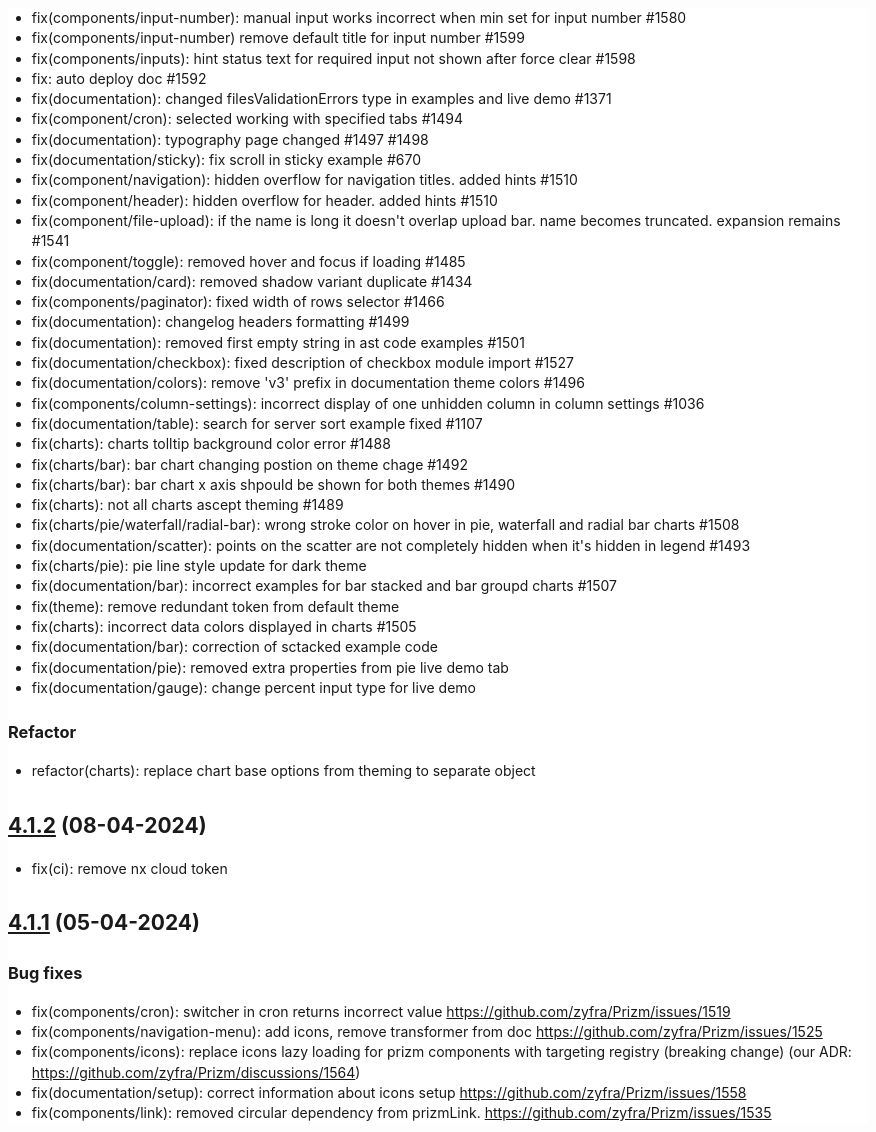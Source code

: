 - fix(components/input-number): manual input works incorrect when min set for input number #1580
- fix(components/input-number) remove default title for input number #1599
- fix(components/inputs): hint status text for required input not shown after force clear #1598
- fix: auto deploy doc #1592
- fix(documentation): changed filesValidationErrors type in examples and live demo #1371
- fix(component/cron): selected working with specified tabs #1494
- fix(documentation): typography page changed #1497 #1498
- fix(documentation/sticky): fix scroll in sticky example #670
- fix(component/navigation): hidden overflow for navigation titles. added hints #1510
- fix(component/header): hidden overflow for header. added hints #1510
- fix(component/file-upload): if the name is long it doesn't overlap upload bar. name becomes truncated. expansion remains #1541
- fix(component/toggle): removed hover and focus if loading #1485
- fix(documentation/card): removed shadow variant duplicate #1434
- fix(components/paginator): fixed width of rows selector #1466
- fix(documentation): changelog headers formatting #1499
- fix(documentation): removed first empty string in ast code examples #1501
- fix(documentation/checkbox): fixed description of checkbox module import #1527
- fix(documentation/colors): remove 'v3' prefix in documentation theme colors #1496
- fix(components/column-settings): incorrect display of one unhidden column in column settings #1036
- fix(documentation/table): search for server sort example fixed #1107
- fix(charts): charts tolltip background color error #1488
- fix(charts/bar): bar chart changing postion on theme chage #1492
- fix(charts/bar): bar chart x axis shpould be shown for both themes #1490
- fix(charts): not all charts ascept theming #1489
- fix(charts/pie/waterfall/radial-bar): wrong stroke color on hover in pie, waterfall and radial bar charts #1508
- fix(documentation/scatter): points on the scatter are not completely hidden when it's hidden in legend #1493
- fix(charts/pie): pie line style update for dark theme
- fix(documentation/bar): incorrect examples for bar stacked and bar groupd charts #1507
- fix(theme): remove redundant token from default theme
- fix(charts): incorrect data colors displayed in charts #1505
- fix(documentation/bar): correction of sctacked example code
- fix(documentation/pie): removed extra properties from pie live demo tab
- fix(documentation/gauge): change percent input type for live demo

### Refactor

- refactor(charts): replace chart base options from theming to separate object

## [4.1.2](https://github.com/zyfra/Prizm) (08-04-2024)

- fix(ci): remove nx cloud token

## [4.1.1](https://github.com/zyfra/Prizm) (05-04-2024)

### Bug fixes

- fix(components/cron): switcher in cron returns incorrect value https://github.com/zyfra/Prizm/issues/1519
- fix(components/navigation-menu): add icons, remove transformer from doc https://github.com/zyfra/Prizm/issues/1525
- fix(components/icons): replace icons lazy loading for prizm components with targeting registry (breaking change) (our ADR: https://github.com/zyfra/Prizm/discussions/1564)
- fix(documentation/setup): correct information about icons setup https://github.com/zyfra/Prizm/issues/1558
- fix(components/link): removed circular dependency from prizmLink. https://github.com/zyfra/Prizm/issues/1535
